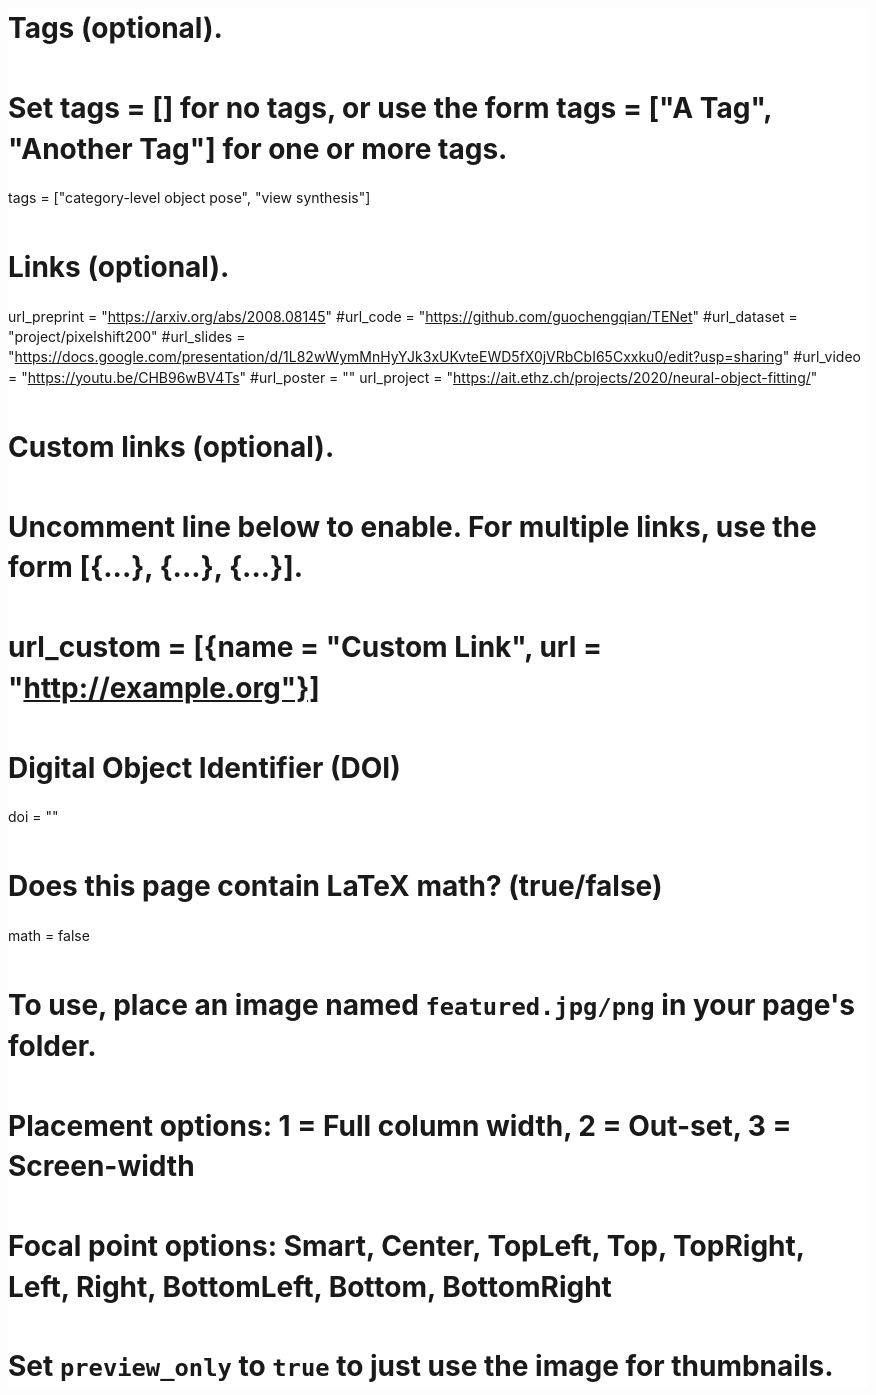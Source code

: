 # Tags (optional).
# Set tags = [] for no tags, or use the form tags = ["A Tag", "Another Tag"] for one or more tags.
tags = ["category-level object pose", "view synthesis"]

# Links (optional).
url_preprint = "https://arxiv.org/abs/2008.08145"
#url_code = "https://github.com/guochengqian/TENet"
#url_dataset = "project/pixelshift200"
#url_slides = "https://docs.google.com/presentation/d/1L82wWymMnHyYJk3xUKvteEWD5fX0jVRbCbI65Cxxku0/edit?usp=sharing"
#url_video = "https://youtu.be/CHB96wBV4Ts"
#url_poster = ""
url_project = "https://ait.ethz.ch/projects/2020/neural-object-fitting/"

# Custom links (optional).
# Uncomment line below to enable. For multiple links, use the form [{...}, {...}, {...}].
# url_custom = [{name = "Custom Link", url = "http://example.org"}]
# Digital Object Identifier (DOI)
doi = ""

# Does this page contain LaTeX math? (true/false)
math = false

# To use, place an image named `featured.jpg/png` in your page's folder.
# Placement options: 1 = Full column width, 2 = Out-set, 3 = Screen-width
# Focal point options: Smart, Center, TopLeft, Top, TopRight, Left, Right, BottomLeft, Bottom, BottomRight
# Set `preview_only` to `true` to just use the image for thumbnails.
